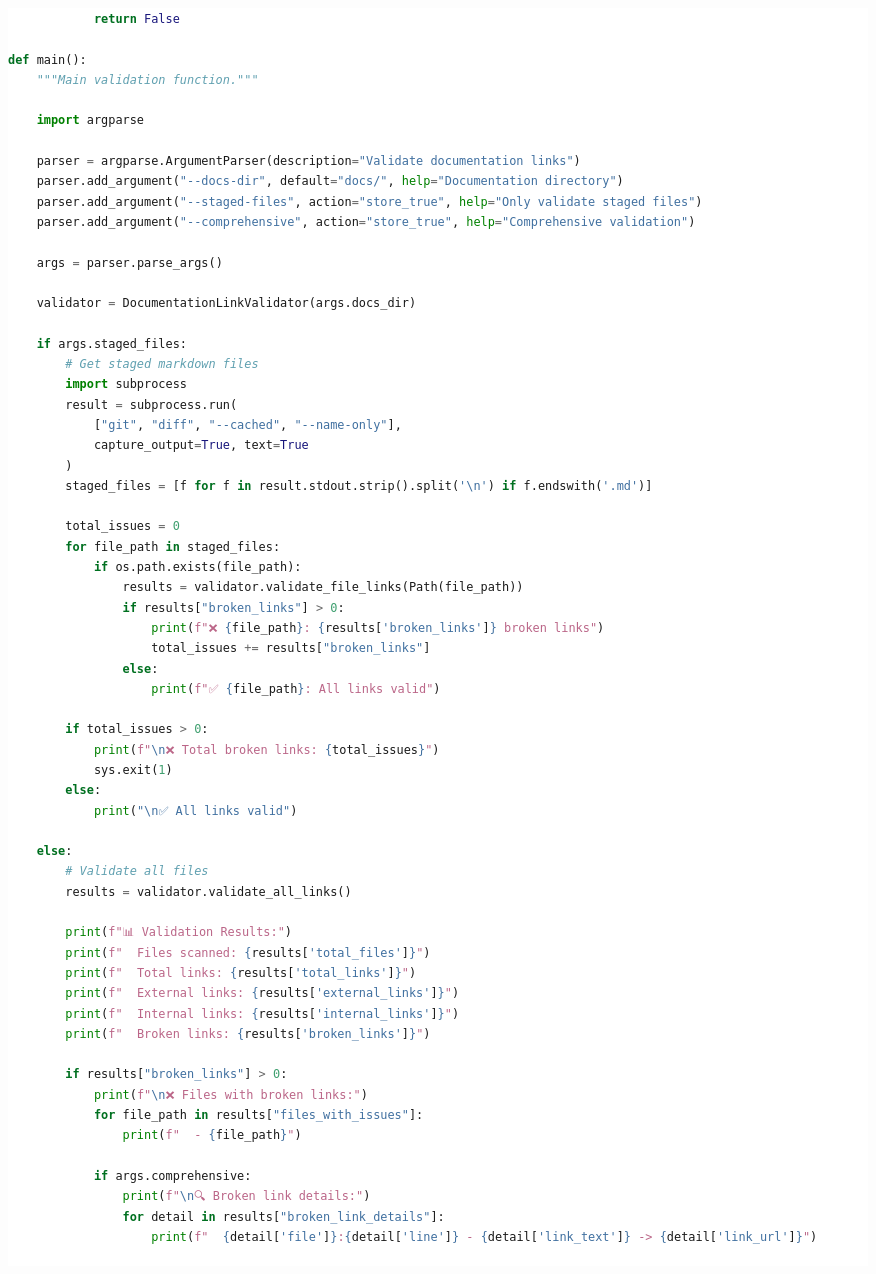 ```python
            return False

def main():
    """Main validation function."""
    
    import argparse
    
    parser = argparse.ArgumentParser(description="Validate documentation links")
    parser.add_argument("--docs-dir", default="docs/", help="Documentation directory")
    parser.add_argument("--staged-files", action="store_true", help="Only validate staged files")
    parser.add_argument("--comprehensive", action="store_true", help="Comprehensive validation")
    
    args = parser.parse_args()
    
    validator = DocumentationLinkValidator(args.docs_dir)
    
    if args.staged_files:
        # Get staged markdown files
        import subprocess
        result = subprocess.run(
            ["git", "diff", "--cached", "--name-only"],
            capture_output=True, text=True
        )
        staged_files = [f for f in result.stdout.strip().split('\n') if f.endswith('.md')]
        
        total_issues = 0
        for file_path in staged_files:
            if os.path.exists(file_path):
                results = validator.validate_file_links(Path(file_path))
                if results["broken_links"] > 0:
                    print(f"❌ {file_path}: {results['broken_links']} broken links")
                    total_issues += results["broken_links"]
                else:
                    print(f"✅ {file_path}: All links valid")
        
        if total_issues > 0:
            print(f"\n❌ Total broken links: {total_issues}")
            sys.exit(1)
        else:
            print("\n✅ All links valid")
    
    else:
        # Validate all files
        results = validator.validate_all_links()
        
        print(f"📊 Validation Results:")
        print(f"  Files scanned: {results['total_files']}")
        print(f"  Total links: {results['total_links']}")
        print(f"  External links: {results['external_links']}")
        print(f"  Internal links: {results['internal_links']}")
        print(f"  Broken links: {results['broken_links']}")
        
        if results["broken_links"] > 0:
            print(f"\n❌ Files with broken links:")
            for file_path in results["files_with_issues"]:
                print(f"  - {file_path}")
            
            if args.comprehensive:
                print(f"\n🔍 Broken link details:")
                for detail in results["broken_link_details"]:
                    print(f"  {detail['file']}:{detail['line']} - {detail['link_text']} -> {detail['link_url']}")
            
```
